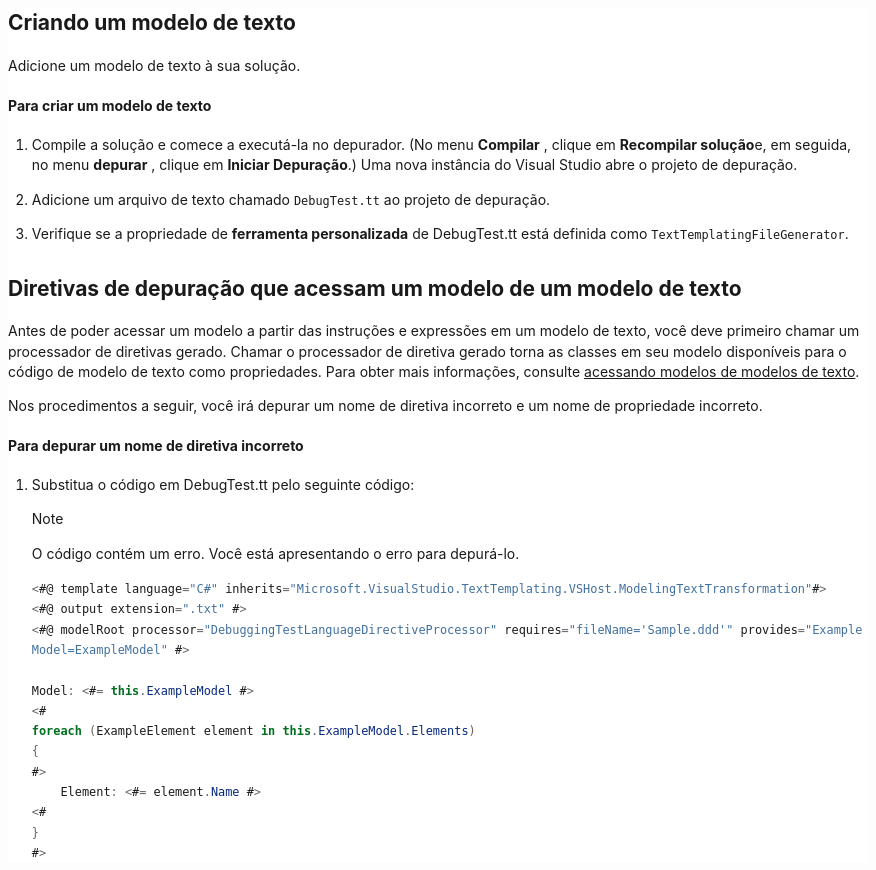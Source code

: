 ## <a name="creating-a-text-template"></a>Criando um modelo de texto
 Adicione um modelo de texto à sua solução.

#### <a name="to-create-a-text-template"></a>Para criar um modelo de texto

1. Compile a solução e comece a executá-la no depurador. (No menu **Compilar** , clique em **Recompilar solução**e, em seguida, no menu **depurar** , clique em **Iniciar Depuração**.) Uma nova instância do Visual Studio abre o projeto de depuração.

2. Adicione um arquivo de texto chamado `DebugTest.tt` ao projeto de depuração.

3. Verifique se a propriedade de **ferramenta personalizada** de DebugTest.tt está definida como `TextTemplatingFileGenerator`.

## <a name="debugging-directives-that-access-a-model-from-a-text-template"></a>Diretivas de depuração que acessam um modelo de um modelo de texto
 Antes de poder acessar um modelo a partir das instruções e expressões em um modelo de texto, você deve primeiro chamar um processador de diretivas gerado. Chamar o processador de diretiva gerado torna as classes em seu modelo disponíveis para o código de modelo de texto como propriedades. Para obter mais informações, consulte [acessando modelos de modelos de texto](../modeling/accessing-models-from-text-templates.md).

 Nos procedimentos a seguir, você irá depurar um nome de diretiva incorreto e um nome de propriedade incorreto.

#### <a name="to-debug-an-incorrect-directive-name"></a>Para depurar um nome de diretiva incorreto

1. Substitua o código em DebugTest.tt pelo seguinte código:

    > [!NOTE]
    > O código contém um erro. Você está apresentando o erro para depurá-lo.

    ```csharp
    <#@ template language="C#" inherits="Microsoft.VisualStudio.TextTemplating.VSHost.ModelingTextTransformation"#>
    <#@ output extension=".txt" #>
    <#@ modelRoot processor="DebuggingTestLanguageDirectiveProcessor" requires="fileName='Sample.ddd'" provides="ExampleModel=ExampleModel" #>

    Model: <#= this.ExampleModel #>
    <#
    foreach (ExampleElement element in this.ExampleModel.Elements)
    {
    #>
        Element: <#= element.Name #>
    <#
    }
    #>
    ```
